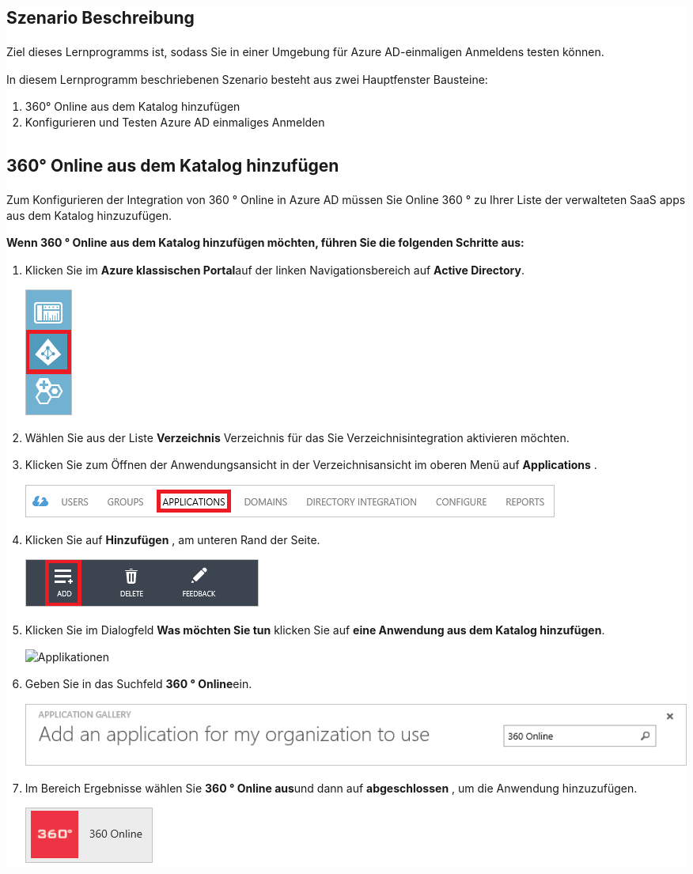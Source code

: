 
## <a name="scenario-description"></a>Szenario Beschreibung
Ziel dieses Lernprogramms ist, sodass Sie in einer Umgebung für Azure AD-einmaligen Anmeldens testen können. 

In diesem Lernprogramm beschriebenen Szenario besteht aus zwei Hauptfenster Bausteine:

1. 360° Online aus dem Katalog hinzufügen
2. Konfigurieren und Testen Azure AD einmaliges Anmelden



## <a name="adding-360-online-from-the-gallery"></a>360° Online aus dem Katalog hinzufügen
Zum Konfigurieren der Integration von 360 ° Online in Azure AD müssen Sie Online 360 ° zu Ihrer Liste der verwalteten SaaS apps aus dem Katalog hinzuzufügen.


**Wenn 360 ° Online aus dem Katalog hinzufügen möchten, führen Sie die folgenden Schritte aus:**

1. Klicken Sie im **Azure klassischen Portal**auf der linken Navigationsbereich auf **Active Directory**.

    ![Active Directory][1]

2. Wählen Sie aus der Liste **Verzeichnis** Verzeichnis für das Sie Verzeichnisintegration aktivieren möchten.

3. Klicken Sie zum Öffnen der Anwendungsansicht in der Verzeichnisansicht im oberen Menü auf **Applications** .

    ![Applikationen][2]

4. Klicken Sie auf **Hinzufügen** , am unteren Rand der Seite.

    ![Applikationen][3]

5. Klicken Sie im Dialogfeld **Was möchten Sie tun** klicken Sie auf **eine Anwendung aus dem Katalog hinzufügen**.

    ![Applikationen][4]

6. Geben Sie in das Suchfeld **360 ° Online**ein.

    ![Erstellen eines Benutzers mit Azure AD-testen](./media/active-directory-saas-360online-tutorial/tutorial_360online_01.png)

7. Im Bereich Ergebnisse wählen Sie **360 ° Online aus**und dann auf **abgeschlossen** , um die Anwendung hinzuzufügen.
 
    ![Applikationen](./media/active-directory-saas-360online-tutorial/tutorial_360online_06.png)


[1]: ./media/active-directory-saas-360online-tutorial/tutorial_general_01.png
[2]: ./media/active-directory-saas-360online-tutorial/tutorial_general_02.png
[3]: ./media/active-directory-saas-360online-tutorial/tutorial_general_03.png
[4]: ./media/active-directory-saas-360online-tutorial/tutorial_general_04.png
[10]: ./media/active-directory-saas-360online-tutorial/tutorial_general_06.png
[11]: ./media/active-directory-saas-360online-tutorial/tutorial_general_07.png
[12]: ./media/active-directory-saas-360online-tutorial/tutorial_general_08.png
[13]: ./media/active-directory-saas-360online-tutorial/tutorial_general_09.png
[20]: ./media/active-directory-saas-360online-tutorial/tutorial_general_100.png
[200]: ./media/active-directory-saas-360online-tutorial/tutorial_general_200.png
[201]: ./media/active-directory-saas-360online-tutorial/tutorial_general_201.png
[203]: ./media/active-directory-saas-360online-tutorial/tutorial_general_203.png
[205]: ./media/active-directory-saas-360online-tutorial/tutorial_general_205.png
